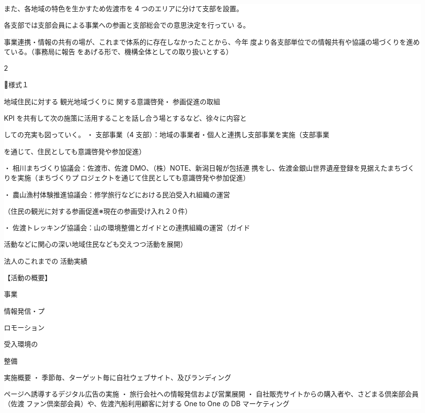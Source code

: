 また、各地域の特色を生かすため佐渡市を 4 つのエリアに分けて支部を設置。

各支部では支部会員による事業への参画と支部総会での意思決定を行ってい
る。

事業連携・情報の共有の場が、これまで体系的に存在しなかったことから、今年
度より各支部単位での情報共有や協議の場づくりを進めている。（事務局に報告
をあげる形で、機構全体としての取り扱いとする）

2

様式１

地域住民に対する
観光地域づくりに
関する意識啓発・
参画促進の取組

KPI を共有して次の施策に活用することを話し合う場とするなど、徐々に内容と

しての充実も図っていく。
・  支部事業（4 支部）：地域の事業者・個人と連携し支部事業を実施（支部事業

を通じて、住民としても意識啓発や参加促進）

・  相川まちづくり協議会：佐渡市、佐渡 DMO、（株）NOTE、新潟日報が包括連
携をし、佐渡金銀山世界遺産登録を見据えたまちづくりを実施（まちづくりプ
ロジェクトを通じて住民としても意識啓発や参加促進）

・  農山漁村体験推進協議会：修学旅行などにおける民泊受入れ組織の運営

（住民の観光に対する参画促進※現在の参画受け入れ２０件）

・  佐渡トレッキング協議会：山の環境整備とガイドとの連携組織の運営（ガイド

活動などに関心の深い地域住民なども交えつつ活動を展開）

法人のこれまでの
活動実績

【活動の概要】

事業

情報発信・プ

ロモーション

受入環境の

整備

実施概要
・  季節毎、ターゲット毎に自社ウェブサイト、及びランディング

ページへ誘導するデジタル広告の実施
・  旅行会社への情報発信および営業展開
・  自社販売サイトからの購入者や、さどまる倶楽部会員（佐渡
ファン倶楽部会員）や、佐渡汽船利用顧客に対する One to
One の DB マーケティング
